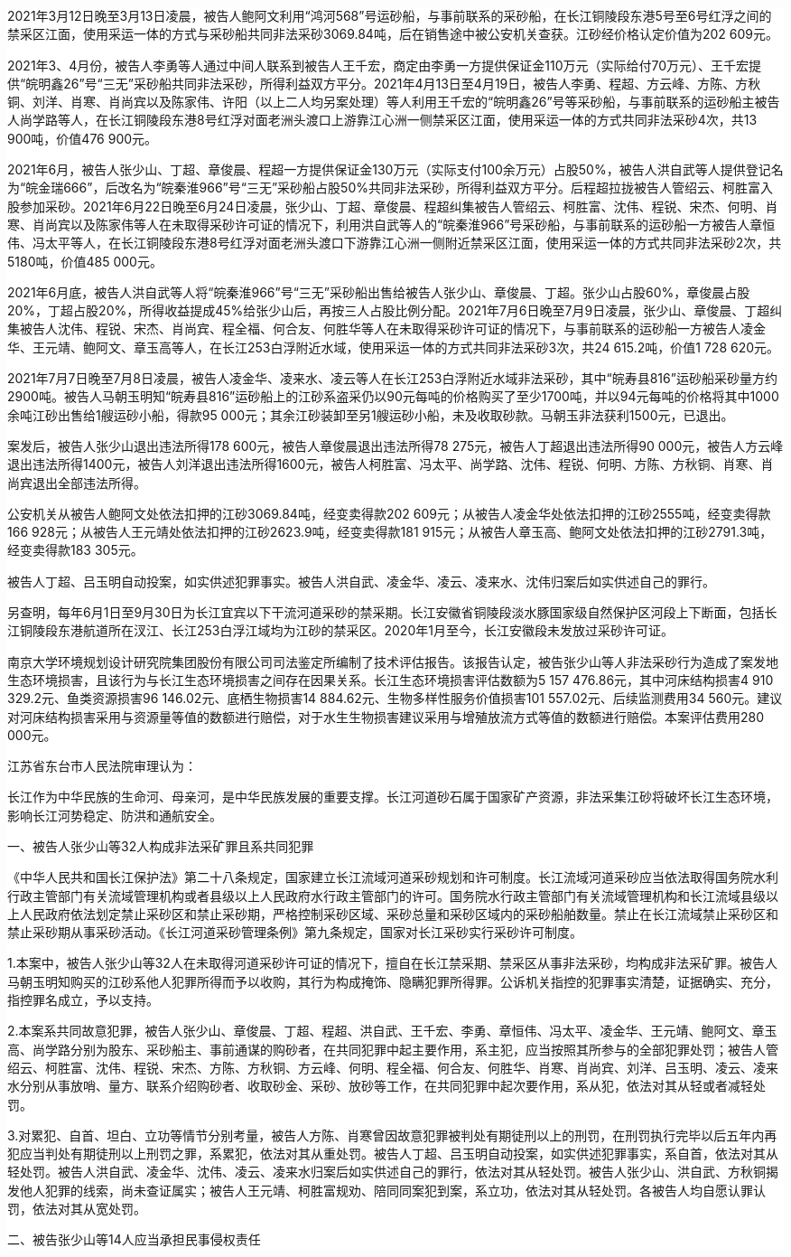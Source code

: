 2021年3月12日晚至3月13日凌晨，被告人鲍阿文利用“鸿河568”号运砂船，与事前联系的采砂船，在长江铜陵段东港5号至6号红浮之间的禁采区江面，使用采运一体的方式与采砂船共同非法采砂3069.84吨，后在销售途中被公安机关查获。江砂经价格认定价值为202 609元。

2021年3、4月份，被告人李勇等人通过中间人联系到被告人王千宏，商定由李勇一方提供保证金110万元（实际给付70万元）、王千宏提供“皖明鑫26”号“三无”采砂船共同非法采砂，所得利益双方平分。2021年4月13日至4月19日，被告人李勇、程超、方云峰、方陈、方秋铜、刘洋、肖寒、肖尚宾以及陈家伟、许阳（以上二人均另案处理）等人利用王千宏的“皖明鑫26”号等采砂船，与事前联系的运砂船主被告人尚学路等人，在长江铜陵段东港8号红浮对面老洲头渡口上游靠江心洲一侧禁采区江面，使用采运一体的方式共同非法采砂4次，共13 900吨，价值476 900元。

2021年6月，被告人张少山、丁超、章俊晨、程超一方提供保证金130万元（实际支付100余万元）占股50%，被告人洪自武等人提供登记名为“皖金瑞666”，后改名为“皖秦淮966”号“三无”采砂船占股50%共同非法采砂，所得利益双方平分。后程超拉拢被告人管绍云、柯胜富入股参加采砂。2021年6月22日晚至6月24日凌晨，张少山、丁超、章俊晨、程超纠集被告人管绍云、柯胜富、沈伟、程锐、宋杰、何明、肖寒、肖尚宾以及陈家伟等人在未取得采砂许可证的情况下，利用洪自武等人的“皖秦淮966”号采砂船，与事前联系的运砂船一方被告人章恒伟、冯太平等人，在长江铜陵段东港8号红浮对面老洲头渡口下游靠江心洲一侧附近禁采区江面，使用采运一体的方式共同非法采砂2次，共5180吨，价值485 000元。

2021年6月底，被告人洪自武等人将“皖秦淮966”号“三无”采砂船出售给被告人张少山、章俊晨、丁超。张少山占股60%，章俊晨占股20%，丁超占股20%，所得收益提成45%给张少山后，再按三人占股比例分配。2021年7月6日晚至7月9日凌晨，张少山、章俊晨、丁超纠集被告人沈伟、程锐、宋杰、肖尚宾、程全福、何合友、何胜华等人在未取得采砂许可证的情况下，与事前联系的运砂船一方被告人凌金华、王元靖、鲍阿文、章玉高等人，在长江253白浮附近水域，使用采运一体的方式共同非法采砂3次，共24 615.2吨，价值1 728 620元。

2021年7月7日晚至7月8日凌晨，被告人凌金华、凌来水、凌云等人在长江253白浮附近水域非法采砂，其中“皖寿县816”运砂船采砂量方约2900吨。被告人马朝玉明知“皖寿县816”运砂船上的江砂系盗采仍以90元每吨的价格购买了至少1700吨，并以94元每吨的价格将其中1000余吨江砂出售给1艘运砂小船，得款95 000元；其余江砂装卸至另1艘运砂小船，未及收取砂款。马朝玉非法获利1500元，已退出。

案发后，被告人张少山退出违法所得178 600元，被告人章俊晨退出违法所得78 275元，被告人丁超退出违法所得90 000元，被告人方云峰退出违法所得1400元，被告人刘洋退出违法所得1600元，被告人柯胜富、冯太平、尚学路、沈伟、程锐、何明、方陈、方秋铜、肖寒、肖尚宾退出全部违法所得。

公安机关从被告人鲍阿文处依法扣押的江砂3069.84吨，经变卖得款202 609元；从被告人凌金华处依法扣押的江砂2555吨，经变卖得款166 928元；从被告人王元靖处依法扣押的江砂2623.9吨，经变卖得款181 915元；从被告人章玉高、鲍阿文处依法扣押的江砂2791.3吨，经变卖得款183 305元。

被告人丁超、吕玉明自动投案，如实供述犯罪事实。被告人洪自武、凌金华、凌云、凌来水、沈伟归案后如实供述自己的罪行。

另查明，每年6月1日至9月30日为长江宜宾以下干流河道采砂的禁采期。长江安徽省铜陵段淡水豚国家级自然保护区河段上下断面，包括长江铜陵段东港航道所在汊江、长江253白浮江域均为江砂的禁采区。2020年1月至今，长江安徽段未发放过采砂许可证。

南京大学环境规划设计研究院集团股份有限公司司法鉴定所编制了技术评估报告。该报告认定，被告张少山等人非法采砂行为造成了案发地生态环境损害，且该行为与长江生态环境损害之间存在因果关系。长江生态环境损害评估数额为5 157 476.86元，其中河床结构损害4 910 329.2元、鱼类资源损害96 146.02元、底栖生物损害14 884.62元、生物多样性服务价值损害101 557.02元、后续监测费用34 560元。建议对河床结构损害采用与资源量等值的数额进行赔偿，对于水生生物损害建议采用与增殖放流方式等值的数额进行赔偿。本案评估费用280 000元。



江苏省东台市人民法院审理认为：

长江作为中华民族的生命河、母亲河，是中华民族发展的重要支撑。长江河道砂石属于国家矿产资源，非法采集江砂将破坏长江生态环境，影响长江河势稳定、防洪和通航安全。

一、被告人张少山等32人构成非法采矿罪且系共同犯罪

《中华人民共和国长江保护法》第二十八条规定，国家建立长江流域河道采砂规划和许可制度。长江流域河道采砂应当依法取得国务院水利行政主管部门有关流域管理机构或者县级以上人民政府水行政主管部门的许可。国务院水行政主管部门有关流域管理机构和长江流域县级以上人民政府依法划定禁止采砂区和禁止采砂期，严格控制采砂区域、采砂总量和采砂区域内的采砂船舶数量。禁止在长江流域禁止采砂区和禁止采砂期从事采砂活动。《长江河道采砂管理条例》第九条规定，国家对长江采砂实行采砂许可制度。

1.本案中，被告人张少山等32人在未取得河道采砂许可证的情况下，擅自在长江禁采期、禁采区从事非法采砂，均构成非法采矿罪。被告人马朝玉明知购买的江砂系他人犯罪所得而予以收购，其行为构成掩饰、隐瞒犯罪所得罪。公诉机关指控的犯罪事实清楚，证据确实、充分，指控罪名成立，予以支持。

2.本案系共同故意犯罪，被告人张少山、章俊晨、丁超、程超、洪自武、王千宏、李勇、章恒伟、冯太平、凌金华、王元靖、鲍阿文、章玉高、尚学路分别为股东、采砂船主、事前通谋的购砂者，在共同犯罪中起主要作用，系主犯，应当按照其所参与的全部犯罪处罚；被告人管绍云、柯胜富、沈伟、程锐、宋杰、方陈、方秋铜、方云峰、何明、程全福、何合友、何胜华、肖寒、肖尚宾、刘洋、吕玉明、凌云、凌来水分别从事放哨、量方、联系介绍购砂者、收取砂金、采砂、放砂等工作，在共同犯罪中起次要作用，系从犯，依法对其从轻或者减轻处罚。

3.对累犯、自首、坦白、立功等情节分别考量，被告人方陈、肖寒曾因故意犯罪被判处有期徒刑以上的刑罚，在刑罚执行完毕以后五年内再犯应当判处有期徒刑以上刑罚之罪，系累犯，依法对其从重处罚。被告人丁超、吕玉明自动投案，如实供述犯罪事实，系自首，依法对其从轻处罚。被告人洪自武、凌金华、沈伟、凌云、凌来水归案后如实供述自己的罪行，依法对其从轻处罚。被告人张少山、洪自武、方秋铜揭发他人犯罪的线索，尚未查证属实；被告人王元靖、柯胜富规劝、陪同同案犯到案，系立功，依法对其从轻处罚。各被告人均自愿认罪认罚，依法对其从宽处罚。

二、被告张少山等14人应当承担民事侵权责任
